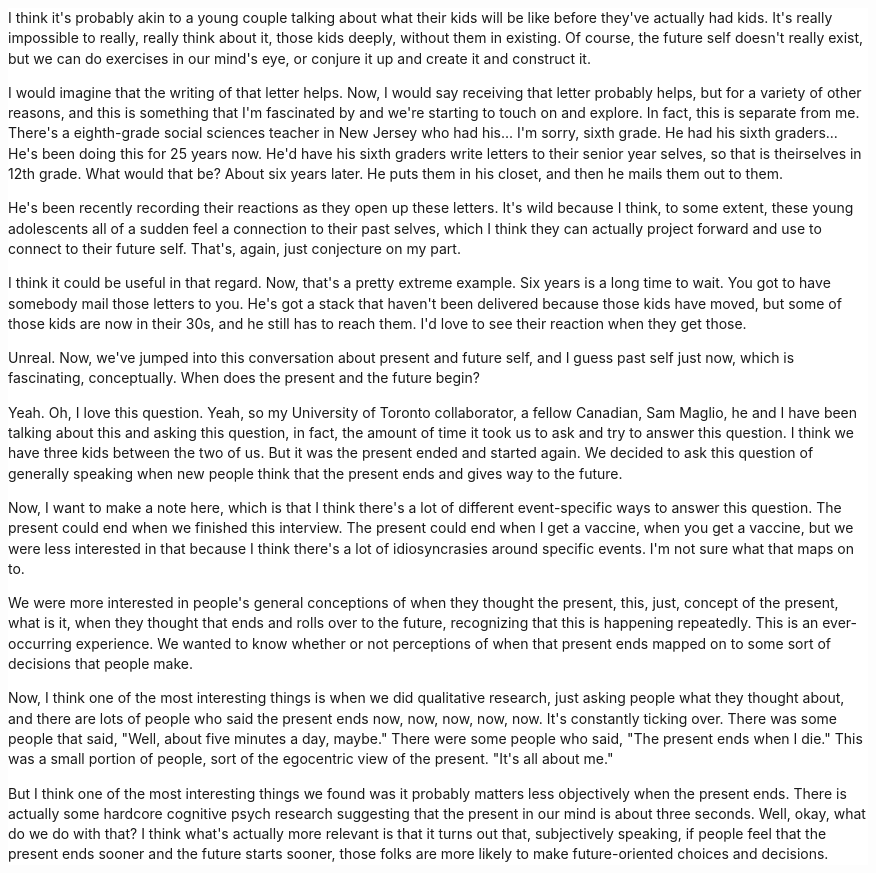 I think it's probably akin to a young couple talking about what their kids will be like before they've actually had kids. It's really impossible to really, really think about it, those kids deeply, without them in existing. Of course, the future self doesn't really exist, but we can do exercises in our mind's eye, or conjure it up and create it and construct it.

I would imagine that the writing of that letter helps. Now, I would say receiving that letter probably helps, but for a variety of other reasons, and this is something that I'm fascinated by and we're starting to touch on and explore. In fact, this is separate from me. There's a eighth-grade social sciences teacher in New Jersey who had his... I'm sorry, sixth grade. He had his sixth graders... He's been doing this for 25 years now. He'd have his sixth graders write letters to their senior year selves, so that is theirselves in 12th grade. What would that be? About six years later. He puts them in his closet, and then he mails them out to them.

He's been recently recording their reactions as they open up these letters. It's wild because I think, to some extent, these young adolescents all of a sudden feel a connection to their past selves, which I think they can actually project forward and use to connect to their future self. That's, again, just conjecture on my part.

I think it could be useful in that regard. Now, that's a pretty extreme example. Six years is a long time to wait. You got to have somebody mail those letters to you. He's got a stack that haven't been delivered because those kids have moved, but some of those kids are now in their 30s, and he still has to reach them. I'd love to see their reaction when they get those.

Unreal. Now, we've jumped into this conversation about present and future self, and I guess past self just now, which is fascinating, conceptually. When does the present and the future begin?

Yeah. Oh, I love this question. Yeah, so my University of Toronto collaborator, a fellow Canadian, Sam Maglio, he and I have been talking about this and asking this question, in fact, the amount of time it took us to ask and try to answer this question. I think we have three kids between the two of us. But it was the present ended and started again. We decided to ask this question of generally speaking when new people think that the present ends and gives way to the future.

Now, I want to make a note here, which is that I think there's a lot of different event-specific ways to answer this question. The present could end when we finished this interview. The present could end when I get a vaccine, when you get a vaccine, but we were less interested in that because I think there's a lot of idiosyncrasies around specific events. I'm not sure what that maps on to.

We were more interested in people's general conceptions of when they thought the present, this, just, concept of the present, what is it, when they thought that ends and rolls over to the future, recognizing that this is happening repeatedly. This is an ever-occurring experience. We wanted to know whether or not perceptions of when that present ends mapped on to some sort of decisions that people make.

Now, I think one of the most interesting things is when we did qualitative research, just asking people what they thought about, and there are lots of people who said the present ends now, now, now, now, now. It's constantly ticking over. There was some people that said, "Well, about five minutes a day, maybe." There were some people who said, "The present ends when I die." This was a small portion of people, sort of the egocentric view of the present. "It's all about me."

But I think one of the most interesting things we found was it probably matters less objectively when the present ends. There is actually some hardcore cognitive psych research suggesting that the present in our mind is about three seconds. Well, okay, what do we do with that? I think what's actually more relevant is that it turns out that, subjectively speaking, if people feel that the present ends sooner and the future starts sooner, those folks are more likely to make future-oriented choices and decisions.
